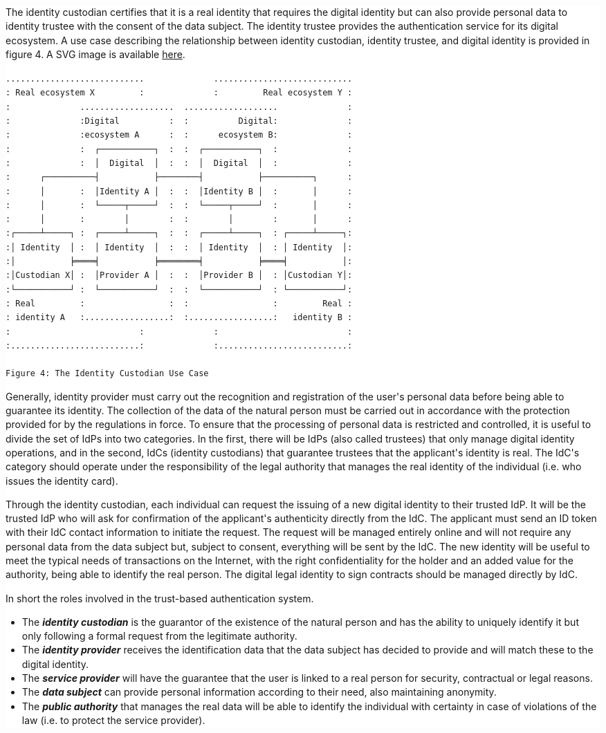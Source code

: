 The identity custodian certifies that it is a real identity that requires the digital identity but can also provide personal data to identity trustee with the consent of the data subject. The identity trustee provides the authentication service for its digital ecosystem. A use case describing the relationship between identity custodian, identity trustee, and digital identity is provided in figure 4. A SVG image is available [here](https://raw.githubusercontent.com/Luigi-Sbriz/identity/main/images/4_Identity-custodian-concept.svg).

    ............................              ............................
    : Real ecosystem X         :              :         Real ecosystem Y :
    :              ...................  ...................              :
    :              :Digital          :  :          Digital:              :
    :              :ecosystem A      :  :      ecosystem B:              :
    :              :  ┌───────────┐  :  :  ┌───────────┐  :              :
    :              :  │  Digital  │  :  :  │  Digital  │  :              :
    :      ┌──────────┤           ├────────┤           ├──────────┐      :
    :      │       :  │Identity A │  :  :  │Identity B │  :       │      :
    :      │       :  └─────┬─────┘  :  :  └─────┬─────┘  :       │      :
    :      │       :        │        :  :        │        :       │      :
    :┌─────┴─────┐ :  ┌─────┴─────┐  :  :  ┌─────┴─────┐  : ┌─────┴─────┐:
    :│ Identity  │ :  │ Identity  │  :  :  │ Identity  │  : │ Identity  │:
    :│           ╞════╡           ╞════════╡           ╞════╡           │:
    :│Custodian X│ :  │Provider A │  :  :  │Provider B │  : │Custodian Y│:
    :└───────────┘ :  └───────────┘  :  :  └───────────┘  : └───────────┘:
    : Real         :                 :  :                 :         Real :
    : identity A   :.................:  :.................:   identity B :
    :                          :              :                          :
    :..........................:              :..........................:
    
    Figure 4: The Identity Custodian Use Case

Generally, identity provider must carry out the recognition and registration of the user's personal data before being able to guarantee its identity. The collection of the data of the natural person must be carried out in accordance with the protection provided for by the regulations in force. To ensure that the processing of personal data is restricted and controlled, it is useful to divide the set of IdPs into two categories. In the first, there will be IdPs (also called trustees) that only manage digital identity operations, and in the second, IdCs (identity custodians) that guarantee trustees that the applicant's identity is real. The IdC's category should operate under the responsibility of the legal authority that manages the real identity of the individual (i.e. who issues the identity card). 

Through the identity custodian, each individual can request the issuing of a new digital identity to their trusted IdP. It will be the trusted IdP who will ask for confirmation of the applicant's authenticity directly from the IdC. The applicant must send an ID token with their IdC contact information to initiate the request. The request will be managed entirely online and will not require any personal data from the data subject but, subject to consent, everything will be sent by the IdC. The new identity will be useful to meet the typical needs of transactions on the Internet, with the right confidentiality for the holder and an added value for the authority, being able to identify the real person. The digital legal identity to sign contracts should be managed directly by IdC.

In short the roles involved in the trust-based authentication system.
- The ***identity custodian*** is the guarantor of the existence of the natural person and has the ability to uniquely identify it but only following a formal request from the legitimate authority.  
- The ***identity provider*** receives the identification data that the data subject has decided to provide and will match these to the digital identity.  
- The ***service provider*** will have the guarantee that the user is linked to a real person for security, contractual or legal reasons.  
- The ***data subject*** can provide personal information according to their need, also maintaining anonymity.  
- The ***public authority*** that manages the real data will be able to identify the individual with certainty in case of violations of the law (i.e. to protect the service provider).
